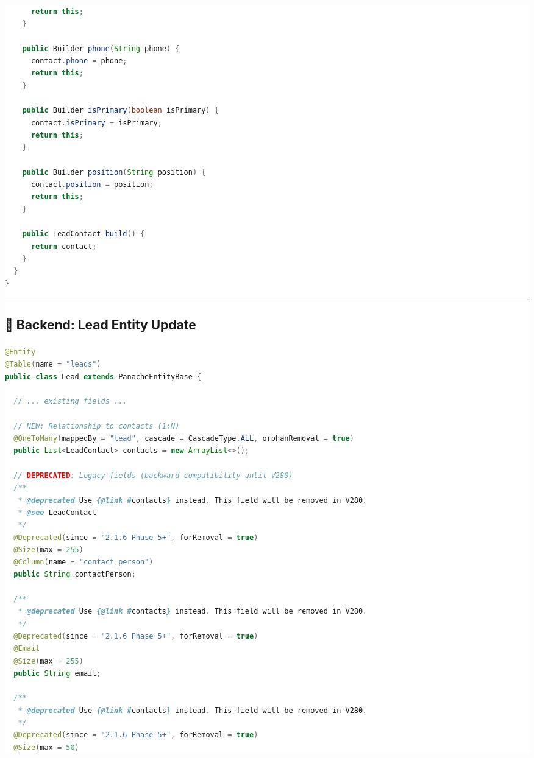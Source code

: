 ```java
      return this;
    }

    public Builder phone(String phone) {
      contact.phone = phone;
      return this;
    }

    public Builder isPrimary(boolean isPrimary) {
      contact.isPrimary = isPrimary;
      return this;
    }

    public Builder position(String position) {
      contact.position = position;
      return this;
    }

    public LeadContact build() {
      return contact;
    }
  }
}
```

---

## 🔧 Backend: Lead Entity Update

```java
@Entity
@Table(name = "leads")
public class Lead extends PanacheEntityBase {

  // ... existing fields ...

  // NEW: Relationship to contacts (1:N)
  @OneToMany(mappedBy = "lead", cascade = CascadeType.ALL, orphanRemoval = true)
  public List<LeadContact> contacts = new ArrayList<>();

  // DEPRECATED: Legacy fields (backward compatibility until V280)
  /**
   * @deprecated Use {@link #contacts} instead. This field will be removed in V280.
   * @see LeadContact
   */
  @Deprecated(since = "2.1.6 Phase 5+", forRemoval = true)
  @Size(max = 255)
  @Column(name = "contact_person")
  public String contactPerson;

  /**
   * @deprecated Use {@link #contacts} instead. This field will be removed in V280.
   */
  @Deprecated(since = "2.1.6 Phase 5+", forRemoval = true)
  @Email
  @Size(max = 255)
  public String email;

  /**
   * @deprecated Use {@link #contacts} instead. This field will be removed in V280.
   */
  @Deprecated(since = "2.1.6 Phase 5+", forRemoval = true)
  @Size(max = 50)
```